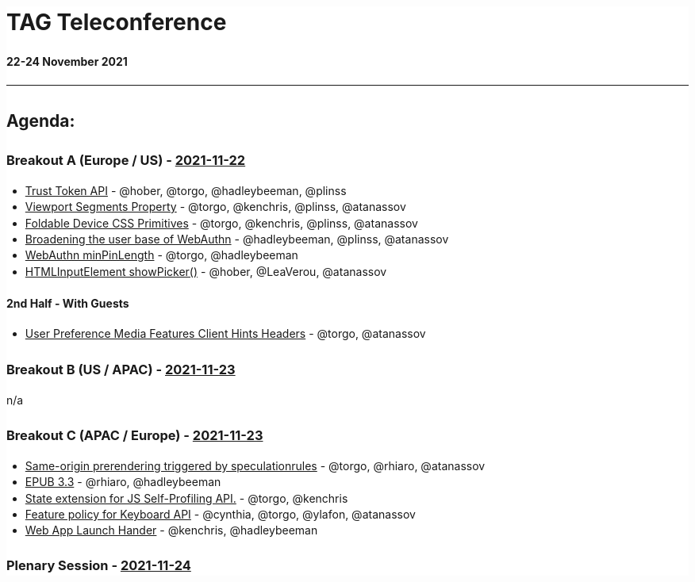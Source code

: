 # TAG Teleconference
#### 22-24 November 2021

---

## Agenda:

### Breakout A (Europe / US) - [2021-11-22](https://www.timeanddate.com/worldclock/converter.html?iso=20211122T170000&p1=224&p2=43&p3=136&p4=195&p5=26&p6=248&p7=240)

* [Trust Token API](https://github.com/w3ctag/design-reviews/issues/414) - @hober, @torgo, @hadleybeeman, @plinss
* [Viewport Segments Property](https://github.com/w3ctag/design-reviews/issues/689) - @torgo, @kenchris, @plinss, @atanassov
* [Foldable Device CSS Primitives](https://github.com/w3ctag/design-reviews/issues/690) - @torgo, @kenchris, @plinss, @atanassov
* [Broadening the user base of WebAuthn](https://github.com/w3ctag/design-reviews/issues/686) - @hadleybeeman, @plinss, @atanassov
* [WebAuthn minPinLength](https://github.com/w3ctag/design-reviews/issues/687) - @torgo, @hadleybeeman
* [HTMLInputElement showPicker()](https://github.com/w3ctag/design-reviews/issues/688) - @hober, @LeaVerou, @atanassov

#### 2nd Half - With Guests

* [User Preference Media Features Client Hints Headers](https://github.com/w3ctag/design-reviews/issues/632) - @torgo, @atanassov

### Breakout B (US / APAC) - [2021-11-23](https://www.timeanddate.com/worldclock/converter.html?iso=20211123T000000&p1=224&p2=43&p3=136&p4=195&p5=26&p6=248&p7=240)

n/a

### Breakout C (APAC / Europe) - [2021-11-23](https://www.timeanddate.com/worldclock/converter.html?iso=20211123T090000&p1=224&p2=43&p3=136&p4=195&p5=26&p6=248&p7=240)

* [Same-origin prerendering triggered by speculationrules](https://github.com/w3ctag/design-reviews/issues/667) - @torgo, @rhiaro, @atanassov
* [EPUB 3.3](https://github.com/w3ctag/design-reviews/issues/684) - @rhiaro, @hadleybeeman
* [State extension for JS Self-Profiling API.](https://github.com/w3ctag/design-reviews/issues/682) - @torgo, @kenchris
* [Feature policy for Keyboard API](https://github.com/w3ctag/design-reviews/issues/685) - @cynthia, @torgo, @ylafon, @atanassov
* [Web App Launch Hander](https://github.com/w3ctag/design-reviews/issues/683) - @kenchris, @hadleybeeman

### Plenary Session - [2021-11-24](https://www.timeanddate.com/worldclock/converter.html?iso=20211124T160000&p1=224&p2=43&p3=136&p4=195&p5=26&p6=248&p7=240)
